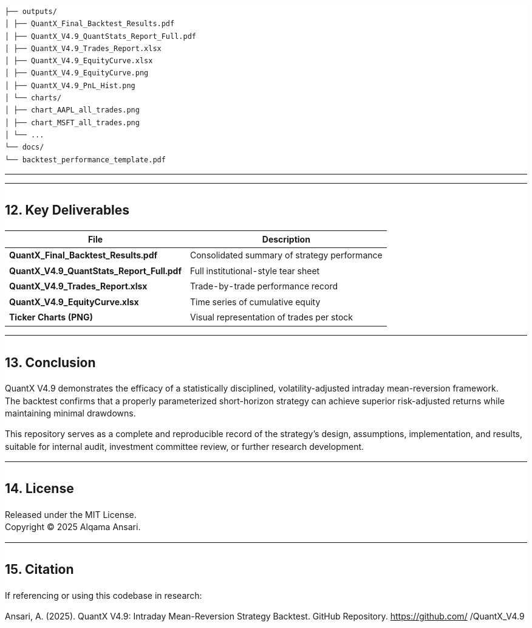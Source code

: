 ```
├── outputs/
│ ├── QuantX_Final_Backtest_Results.pdf
│ ├── QuantX_V4.9_QuantStats_Report_Full.pdf
│ ├── QuantX_V4.9_Trades_Report.xlsx
│ ├── QuantX_V4.9_EquityCurve.xlsx
│ ├── QuantX_V4.9_EquityCurve.png
│ ├── QuantX_V4.9_PnL_Hist.png
│ └── charts/
│ ├── chart_AAPL_all_trades.png
│ ├── chart_MSFT_all_trades.png
│ └── ...
└── docs/
└── backtest_performance_template.pdf
```
---


---

## 12. Key Deliverables

| File | Description |
|------|--------------|
| **QuantX_Final_Backtest_Results.pdf** | Consolidated summary of strategy performance |
| **QuantX_V4.9_QuantStats_Report_Full.pdf** | Full institutional-style tear sheet |
| **QuantX_V4.9_Trades_Report.xlsx** | Trade-by-trade performance record |
| **QuantX_V4.9_EquityCurve.xlsx** | Time series of cumulative equity |
| **Ticker Charts (PNG)** | Visual representation of trades per stock |

---

## 13. Conclusion

QuantX V4.9 demonstrates the efficacy of a statistically disciplined, volatility-adjusted intraday mean-reversion framework.  
The backtest confirms that a properly parameterized short-horizon strategy can achieve superior risk-adjusted returns while maintaining minimal drawdowns.

This repository serves as a complete and reproducible record of the strategy’s design, assumptions, implementation, and results, suitable for internal audit, investment committee review, or further research development.

---

## 14. License

Released under the MIT License.  
Copyright © 2025 Alqama Ansari.

---

## 15. Citation

If referencing or using this codebase in research:

Ansari, A. (2025). QuantX V4.9: Intraday Mean-Reversion Strategy Backtest.
GitHub Repository. https://github.com/
<username>/QuantX_V4.9